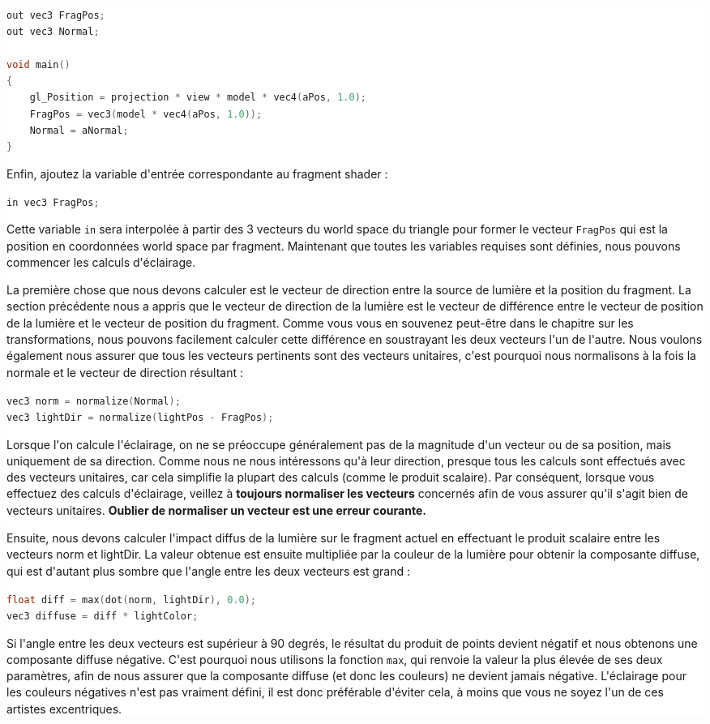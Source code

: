 ```cpp
out vec3 FragPos;  
out vec3 Normal;
  
void main()
{
    gl_Position = projection * view * model * vec4(aPos, 1.0);
    FragPos = vec3(model * vec4(aPos, 1.0));
    Normal = aNormal;
}
```
Enfin, ajoutez la variable d'entrée correspondante au fragment shader :
```cpp
in vec3 FragPos;  
```
Cette variable `in` sera interpolée à partir des 3 vecteurs du world space du triangle pour former le vecteur `FragPos` qui est la position en coordonnées world space par fragment. Maintenant que toutes les variables requises sont définies, nous pouvons commencer les calculs d'éclairage.  
  
La première chose que nous devons calculer est le vecteur de direction entre la source de lumière et la position du fragment. La section précédente nous a appris que le vecteur de direction de la lumière est le vecteur de différence entre le vecteur de position de la lumière et le vecteur de position du fragment. Comme vous vous en souvenez peut-être dans le chapitre sur les transformations, nous pouvons facilement calculer cette différence en soustrayant les deux vecteurs l'un de l'autre. Nous voulons également nous assurer que tous les vecteurs pertinents sont des vecteurs unitaires, c'est pourquoi nous normalisons à la fois la normale et le vecteur de direction résultant : 

```cpp
vec3 norm = normalize(Normal);
vec3 lightDir = normalize(lightPos - FragPos);
```

Lorsque l'on calcule l'éclairage, on ne se préoccupe généralement pas de la magnitude d'un vecteur ou de sa position, mais uniquement de sa direction. Comme nous ne nous intéressons qu'à leur direction, presque tous les calculs sont effectués avec des vecteurs unitaires, car cela simplifie la plupart des calculs (comme le produit scalaire). Par conséquent, lorsque vous effectuez des calculs d'éclairage, veillez à **toujours normaliser les vecteurs** concernés afin de vous assurer qu'il s'agit bien de vecteurs unitaires. **Oublier de normaliser un vecteur est une erreur courante.**

Ensuite, nous devons calculer l'impact diffus de la lumière sur le fragment actuel en effectuant le produit scalaire entre les vecteurs norm et lightDir. La valeur obtenue est ensuite multipliée par la couleur de la lumière pour obtenir la composante diffuse, qui est d'autant plus sombre que l'angle entre les deux vecteurs est grand : 

```cpp
float diff = max(dot(norm, lightDir), 0.0);
vec3 diffuse = diff * lightColor;
```

Si l'angle entre les deux vecteurs est supérieur à 90 degrés, le résultat du produit de points devient négatif et nous obtenons une composante diffuse négative. C'est pourquoi nous utilisons la fonction `max`, qui renvoie la valeur la plus élevée de ses deux paramètres, afin de nous assurer que la composante diffuse (et donc les couleurs) ne devient jamais négative. L'éclairage pour les couleurs négatives n'est pas vraiment défini, il est donc préférable d'éviter cela, à moins que vous ne soyez l'un de ces artistes excentriques.  
  